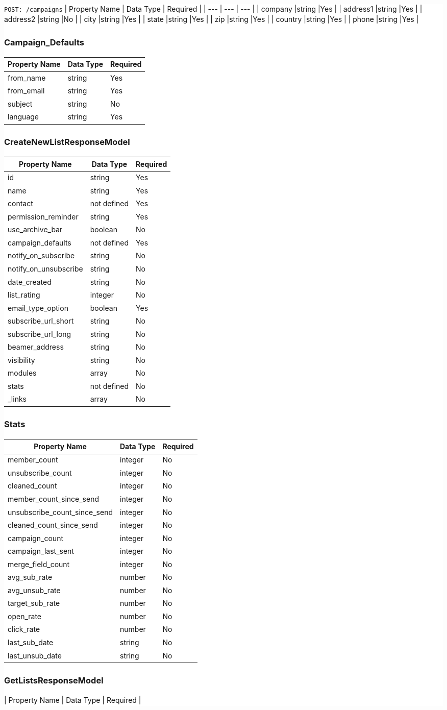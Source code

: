 ```POST: /campaigns``` 
| Property Name | Data Type | Required |
| --- | --- | --- |
| company |string |Yes |
| address1 |string |Yes |
| address2 |string |No |
| city |string |Yes |
| state |string |Yes |
| zip |string |Yes |
| country |string |Yes |
| phone |string |Yes |

### Campaign_Defaults
| Property Name | Data Type | Required |
| --- | --- | --- |
| from_name |string |Yes |
| from_email |string |Yes |
| subject |string |No |
| language |string |Yes |

### CreateNewListResponseModel
| Property Name | Data Type | Required |
| --- | --- | --- |
| id |string |Yes |
| name |string |Yes |
| contact |not defined |Yes |
| permission_reminder |string |Yes |
| use_archive_bar |boolean |No |
| campaign_defaults |not defined |Yes |
| notify_on_subscribe |string |No |
| notify_on_unsubscribe |string |No |
| date_created |string |No |
| list_rating |integer |No |
| email_type_option |boolean |Yes |
| subscribe_url_short |string |No |
| subscribe_url_long |string |No |
| beamer_address |string |No |
| visibility |string |No |
| modules |array |No |
| stats |not defined |No |
| _links |array |No |

### Stats
| Property Name | Data Type | Required |
| --- | --- | --- |
| member_count |integer |No |
| unsubscribe_count |integer |No |
| cleaned_count |integer |No |
| member_count_since_send |integer |No |
| unsubscribe_count_since_send |integer |No |
| cleaned_count_since_send |integer |No |
| campaign_count |integer |No |
| campaign_last_sent |integer |No |
| merge_field_count |integer |No |
| avg_sub_rate |number |No |
| avg_unsub_rate |number |No |
| target_sub_rate |number |No |
| open_rate |number |No |
| click_rate |number |No |
| last_sub_date |string |No |
| last_unsub_date |string |No |

### GetListsResponseModel
| Property Name | Data Type | Required |
```